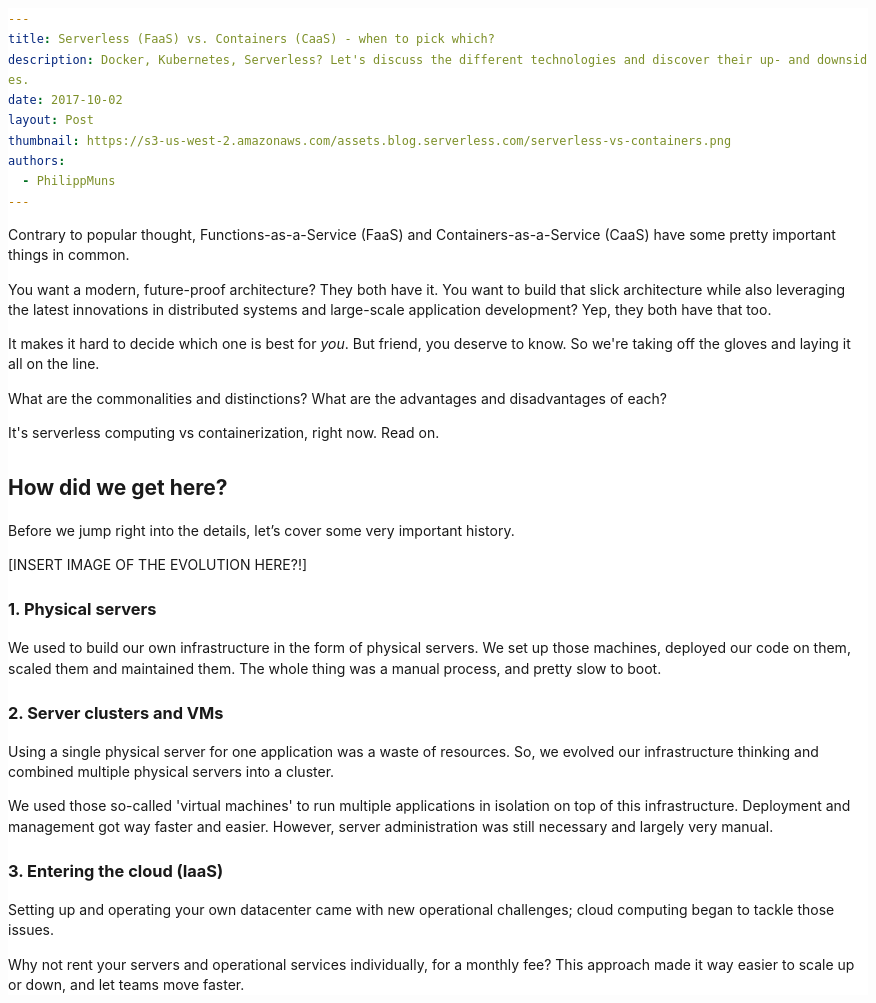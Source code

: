 ```yaml
---
title: Serverless (FaaS) vs. Containers (CaaS) - when to pick which?
description: Docker, Kubernetes, Serverless? Let's discuss the different technologies and discover their up- and downsides. 
date: 2017-10-02
layout: Post
thumbnail: https://s3-us-west-2.amazonaws.com/assets.blog.serverless.com/serverless-vs-containers.png
authors:
  - PhilippMuns
---
```


Contrary to popular thought, Functions-as-a-Service (FaaS) and Containers-as-a-Service (CaaS) have some pretty important things in common.

You want a modern, future-proof architecture? They both have it. You want to build that slick architecture while also leveraging the latest innovations in distributed systems and large-scale application development? Yep, they both have that too.

It makes it hard to decide which one is best for *you*. But friend, you deserve to know. So we're taking off the gloves and laying it all on the line.

What are the commonalities and distinctions? What are the advantages and disadvantages of each?

It's serverless computing vs containerization, right now. Read on.

## How did we get here?

Before we jump right into the details, let’s cover some very important history.

[INSERT IMAGE OF THE EVOLUTION HERE?!]

### 1. Physical servers

We used to build our own infrastructure in the form of physical servers. We set up those machines, deployed our code on them, scaled them and maintained them. The whole thing was a manual process, and pretty slow to boot.

### 2. Server clusters and VMs

Using a single physical server for one application was a waste of resources. So, we evolved our infrastructure thinking and combined multiple physical servers into a cluster.

We used those so-called 'virtual machines' to run multiple applications in isolation on top of this infrastructure. Deployment and management got way faster and easier. However, server administration was still necessary and largely very manual.

### 3. Entering the cloud (IaaS)

Setting up and operating your own datacenter came with new operational challenges; cloud computing began to tackle those issues.

Why not rent your servers and operational services individually, for a monthly fee? This approach made it way easier to scale up or down, and let teams move faster.
